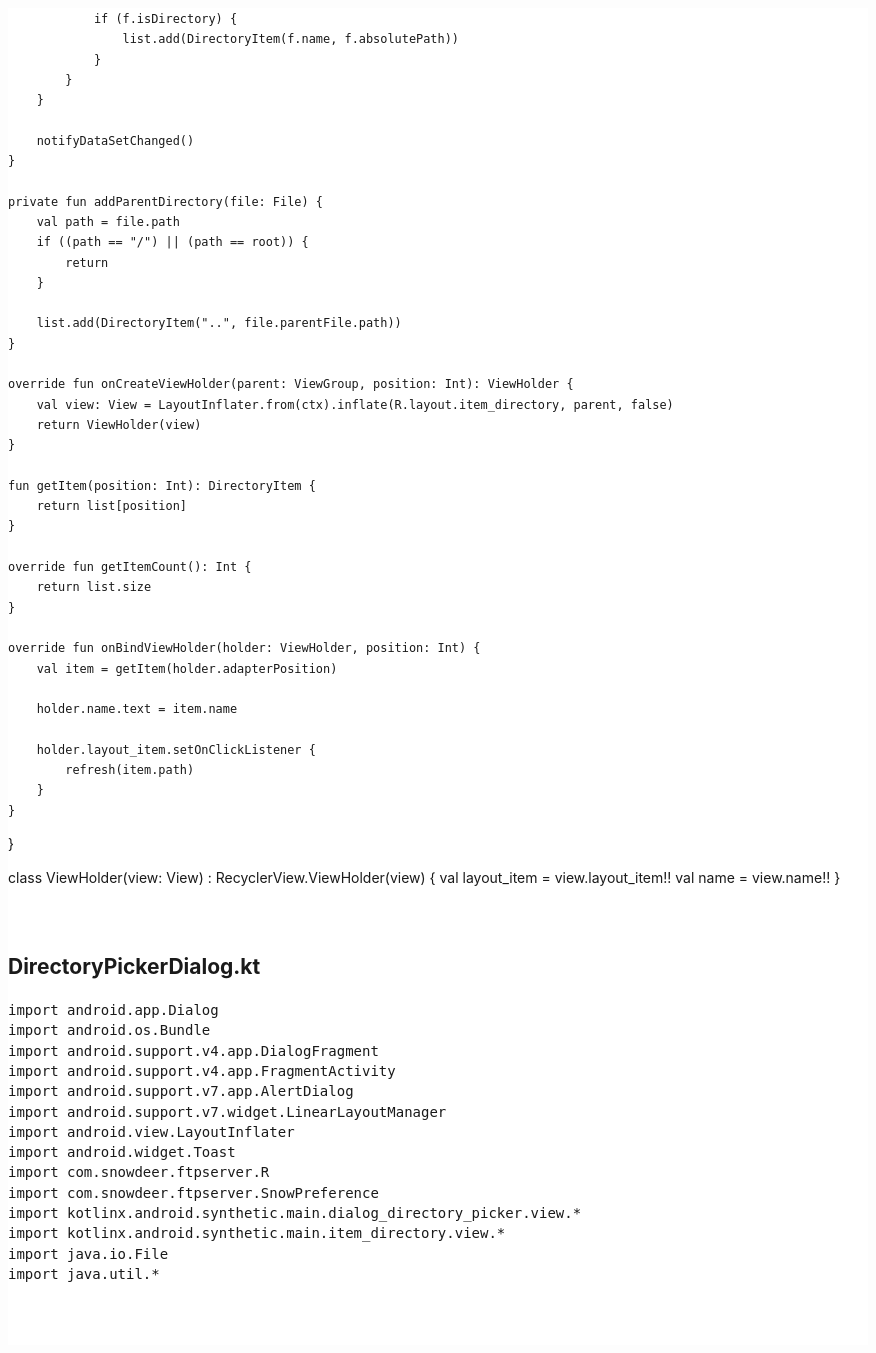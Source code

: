                 if (f.isDirectory) {
                    list.add(DirectoryItem(f.name, f.absolutePath))
                }
            }
        }

        notifyDataSetChanged()
    }

    private fun addParentDirectory(file: File) {
        val path = file.path
        if ((path == "/") || (path == root)) {
            return
        }

        list.add(DirectoryItem("..", file.parentFile.path))
    }

    override fun onCreateViewHolder(parent: ViewGroup, position: Int): ViewHolder {
        val view: View = LayoutInflater.from(ctx).inflate(R.layout.item_directory, parent, false)
        return ViewHolder(view)
    }

    fun getItem(position: Int): DirectoryItem {
        return list[position]
    }

    override fun getItemCount(): Int {
        return list.size
    }

    override fun onBindViewHolder(holder: ViewHolder, position: Int) {
        val item = getItem(holder.adapterPosition)

        holder.name.text = item.name

        holder.layout_item.setOnClickListener {
            refresh(item.path)
        }
    }
}

class ViewHolder(view: View) : RecyclerView.ViewHolder(view) {
    val layout_item = view.layout_item!!
    val name = view.name!!
}
</pre>

<br>

## DirectoryPickerDialog.kt

<pre class="prettyprint">
import android.app.Dialog
import android.os.Bundle
import android.support.v4.app.DialogFragment
import android.support.v4.app.FragmentActivity
import android.support.v7.app.AlertDialog
import android.support.v7.widget.LinearLayoutManager
import android.view.LayoutInflater
import android.widget.Toast
import com.snowdeer.ftpserver.R
import com.snowdeer.ftpserver.SnowPreference
import kotlinx.android.synthetic.main.dialog_directory_picker.view.*
import kotlinx.android.synthetic.main.item_directory.view.*
import java.io.File
import java.util.*
